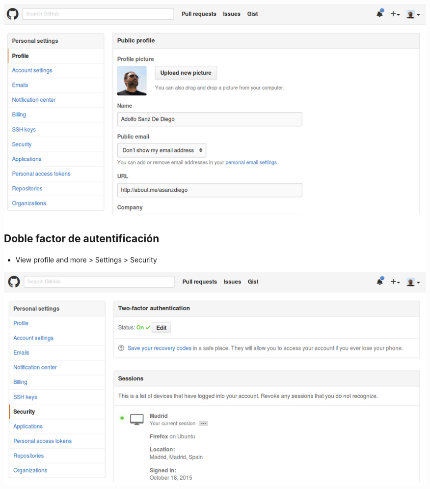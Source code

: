 ![Cambiar avatar en GitHub](../img/github-avatar.png)

## Doble factor de autentificación

- View profile and more > Settings > Security

![Activr el doble factor de autentificación en GitHub](../img/github-2-factor-authentication.png)
